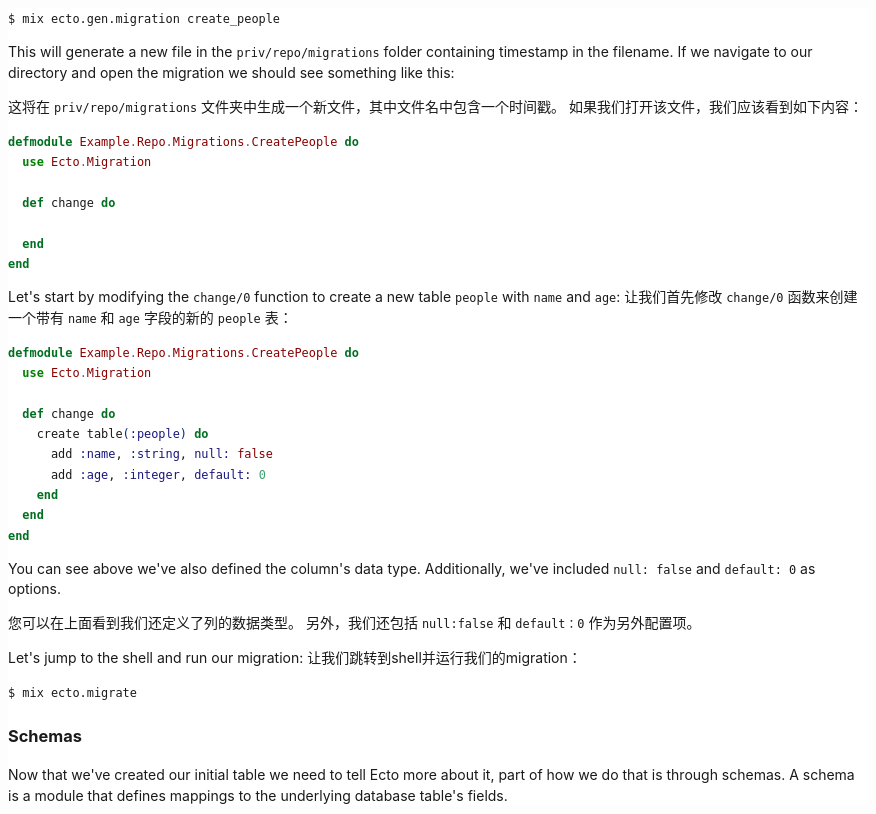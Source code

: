 ```shell
$ mix ecto.gen.migration create_people
```

This will generate a new file in the `priv/repo/migrations` folder containing timestamp in the filename.
If we navigate to our directory and open the migration we should see something like this:

这将在 `priv/repo/migrations` 文件夹中生成一个新文件，其中文件名中包含一个时间戳。
如果我们打开该文件，我们应该看到如下内容：

```elixir
defmodule Example.Repo.Migrations.CreatePeople do
  use Ecto.Migration

  def change do

  end
end
```

Let's start by modifying the `change/0` function to create a new table `people` with `name` and `age`:
让我们首先修改 `change/0` 函数来创建一个带有 `name` 和 `age` 字段的新的 `people` 表：

```elixir
defmodule Example.Repo.Migrations.CreatePeople do
  use Ecto.Migration

  def change do
    create table(:people) do
      add :name, :string, null: false
      add :age, :integer, default: 0
    end
  end
end
```

You can see above we've also defined the column's data type.
Additionally, we've included `null: false` and `default: 0` as options.

您可以在上面看到我们还定义了列的数据类型。
另外，我们还包括 `null:false` 和 `default：0` 作为另外配置项。

Let's jump to the shell and run our migration:
让我们跳转到shell并运行我们的migration：

```shell
$ mix ecto.migrate
```

### Schemas

Now that we've created our initial table we need to tell Ecto more about it, part of how we do that is through schemas.
A schema is a module that defines mappings to the underlying database table's fields.
